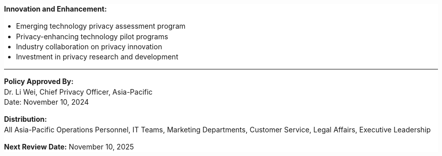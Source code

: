 **Innovation and Enhancement:**
- Emerging technology privacy assessment program
- Privacy-enhancing technology pilot programs
- Industry collaboration on privacy innovation
- Investment in privacy research and development

---

**Policy Approved By:**  
Dr. Li Wei, Chief Privacy Officer, Asia-Pacific  
Date: November 10, 2024

**Distribution:**  
All Asia-Pacific Operations Personnel, IT Teams, Marketing Departments, Customer Service, Legal Affairs, Executive Leadership

**Next Review Date:** November 10, 2025